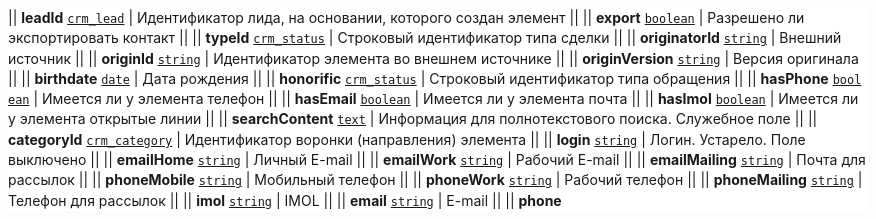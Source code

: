   || **leadId**
  [`crm_lead`][1] | Идентификатор лида, на основании, которого создан элемент ||
  || **export**
  [`boolean`][1] | Разрешено ли экспортировать контакт ||
  || **typeId**
  [`crm_status`][1] | Строковый идентификатор типа сделки ||
  || **originatorId**
  [`string`][1] | Внешний источник ||
  || **originId**
  [`string`][1] | Идентификатор элемента во внешнем источнике ||
  || **originVersion**
  [`string`][1] | Версия оригинала ||
  || **birthdate**
  [`date`][1] | Дата рождения ||
  || **honorific**
  [`crm_status`][1] | Строковый идентификатор типа обращения ||
  || **hasPhone**
  [`boolean`][1] | Имеется ли у элемента телефон ||
  || **hasEmail**
  [`boolean`][1] | Имеется ли у элемента почта ||
  || **hasImol**
  [`boolean`][1] | Имеется ли у элемента открытые линии ||
  || **searchContent**
  [`text`][1] | Информация для полнотекстового поиска. Служебное поле ||
  || **categoryId**
  [`crm_category`][1] | Идентификатор воронки (направления) элемента ||
  || **login**
  [`string`][1] | Логин.
  Устарело. Поле выключено
  ||
  || **emailHome**
  [`string`][1] | Личный E-mail ||
  || **emailWork**
  [`string`][1] | Рабочий E-mail ||
  || **emailMailing**
  [`string`][1] | Почта для рассылок ||
  || **phoneMobile**
  [`string`][1] | Мобильный телефон ||
  || **phoneWork**
  [`string`][1] | Рабочий телефон ||
  || **phoneMailing**
  [`string`][1] | Телефон для рассылок ||
  || **imol**
  [`string`][1] | IMOL ||
  || **email**
  [`string`][1] | E-mail ||
  || **phone**

[1]: ../data-types.md